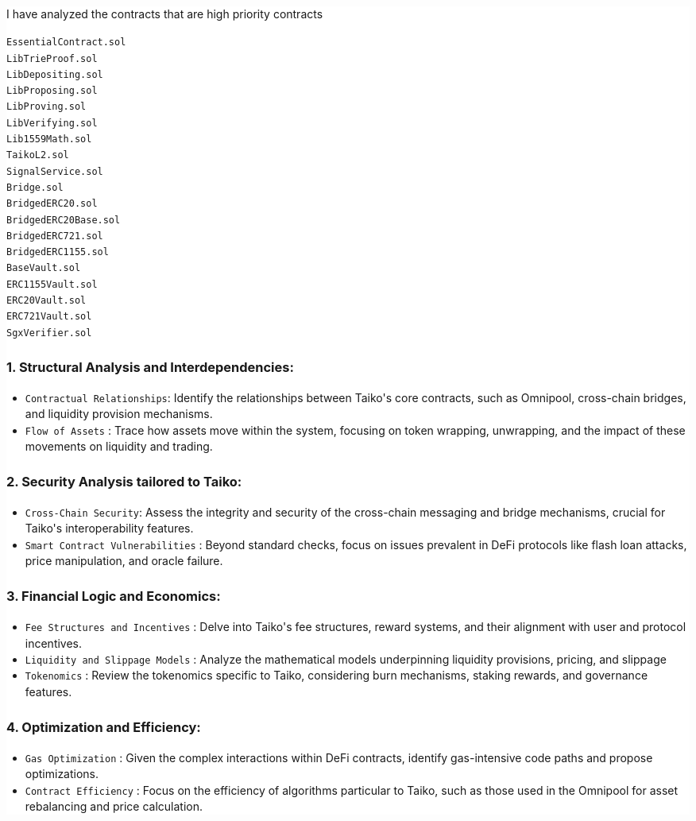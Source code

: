 I have analyzed the contracts that are high priority contracts

```
EssentialContract.sol
LibTrieProof.sol
LibDepositing.sol
LibProposing.sol
LibProving.sol
LibVerifying.sol
Lib1559Math.sol
TaikoL2.sol
SignalService.sol
Bridge.sol
BridgedERC20.sol 
BridgedERC20Base.sol 
BridgedERC721.sol 
BridgedERC1155.sol
BaseVault.sol 
ERC1155Vault.sol 
ERC20Vault.sol 
ERC721Vault.sol
SgxVerifier.sol

```

### 1. Structural Analysis and Interdependencies:

- `Contractual Relationships`: Identify the relationships between Taiko's core contracts, such as Omnipool, cross-chain bridges, and liquidity provision mechanisms.
- `Flow of Assets` : Trace how assets move within the system, focusing on token wrapping, unwrapping, and the impact of these movements on liquidity and trading.

### 2. Security Analysis tailored to Taiko:

- ``Cross-Chain Security``: Assess the integrity and security of the cross-chain messaging and bridge mechanisms, crucial for Taiko's interoperability features.
- ``Smart Contract Vulnerabilities`` : Beyond standard checks, focus on issues prevalent in DeFi protocols like flash loan attacks, price manipulation, and oracle failure.

### 3. Financial Logic and Economics:

- ``Fee Structures and Incentives`` : Delve into Taiko's fee structures, reward systems, and their alignment with user and protocol incentives.
- `Liquidity and Slippage Models` : Analyze the mathematical models underpinning liquidity provisions, pricing, and slippage 
- `Tokenomics` : Review the tokenomics specific to Taiko, considering burn mechanisms, staking rewards, and governance features.

### 4. Optimization and Efficiency:

- `Gas Optimization` : Given the complex interactions within DeFi contracts, identify gas-intensive code paths and propose optimizations.
- `Contract Efficiency` : Focus on the efficiency of algorithms particular to Taiko, such as those used in the Omnipool for asset rebalancing and price calculation.
